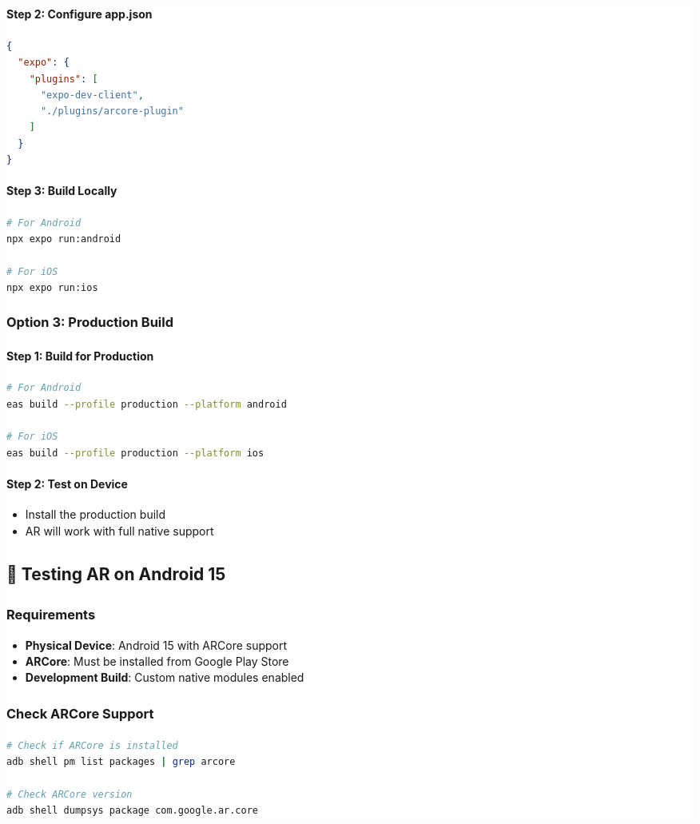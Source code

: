 #### **Step 2: Configure app.json**
```json
{
  "expo": {
    "plugins": [
      "expo-dev-client",
      "./plugins/arcore-plugin"
    ]
  }
}
```

#### **Step 3: Build Locally**
```bash
# For Android
npx expo run:android

# For iOS
npx expo run:ios
```

### **Option 3: Production Build**

#### **Step 1: Build for Production**
```bash
# For Android
eas build --profile production --platform android

# For iOS
eas build --profile production --platform ios
```

#### **Step 2: Test on Device**
- Install the production build
- AR will work with full native support

## 📱 **Testing AR on Android 15**

### **Requirements**
- **Physical Device**: Android 15 with ARCore support
- **ARCore**: Must be installed from Google Play Store
- **Development Build**: Custom native modules enabled

### **Check ARCore Support**
```bash
# Check if ARCore is installed
adb shell pm list packages | grep arcore

# Check ARCore version
adb shell dumpsys package com.google.ar.core
```
